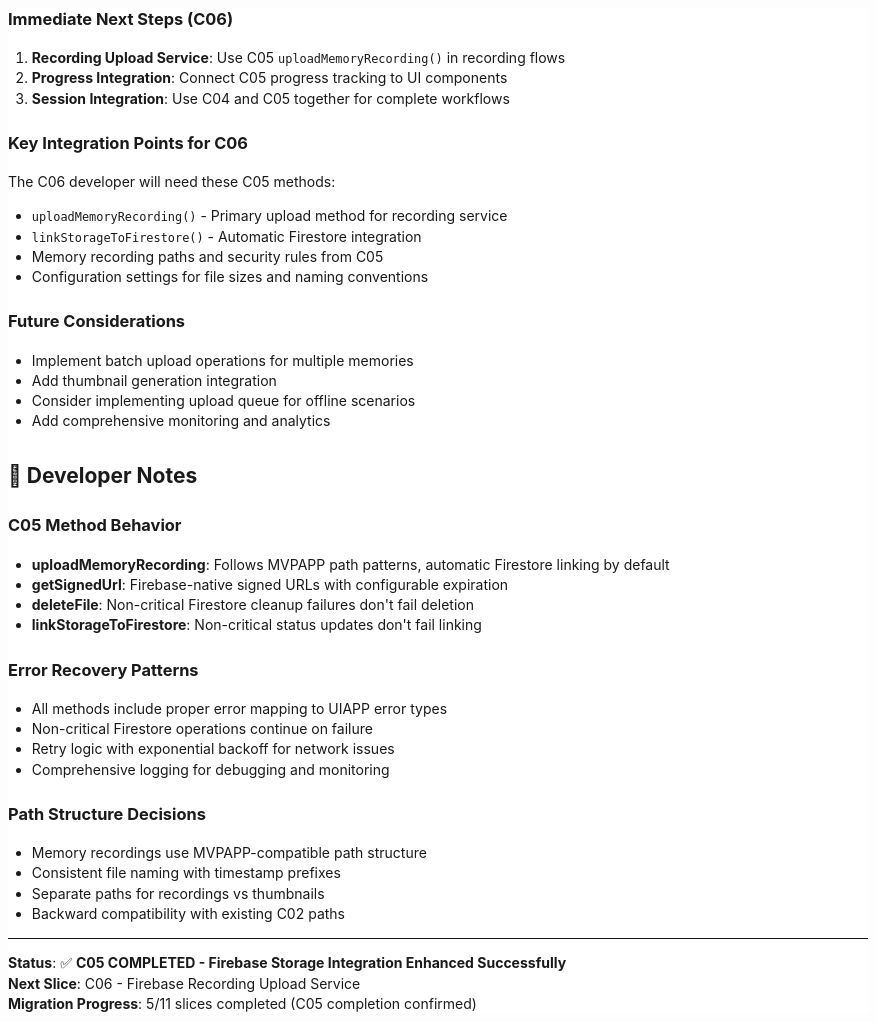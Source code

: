 ### **Immediate Next Steps (C06)**
1. **Recording Upload Service**: Use C05 `uploadMemoryRecording()` in recording flows
2. **Progress Integration**: Connect C05 progress tracking to UI components
3. **Session Integration**: Use C04 and C05 together for complete workflows

### **Key Integration Points for C06**
The C06 developer will need these C05 methods:
- `uploadMemoryRecording()` - Primary upload method for recording service
- `linkStorageToFirestore()` - Automatic Firestore integration
- Memory recording paths and security rules from C05
- Configuration settings for file sizes and naming conventions

### **Future Considerations**
- Implement batch upload operations for multiple memories
- Add thumbnail generation integration
- Consider implementing upload queue for offline scenarios
- Add comprehensive monitoring and analytics

## **📝 Developer Notes**

### **C05 Method Behavior**
- **uploadMemoryRecording**: Follows MVPAPP path patterns, automatic Firestore linking by default
- **getSignedUrl**: Firebase-native signed URLs with configurable expiration
- **deleteFile**: Non-critical Firestore cleanup failures don't fail deletion
- **linkStorageToFirestore**: Non-critical status updates don't fail linking

### **Error Recovery Patterns**
- All methods include proper error mapping to UIAPP error types
- Non-critical Firestore operations continue on failure
- Retry logic with exponential backoff for network issues
- Comprehensive logging for debugging and monitoring

### **Path Structure Decisions**
- Memory recordings use MVPAPP-compatible path structure
- Consistent file naming with timestamp prefixes
- Separate paths for recordings vs thumbnails
- Backward compatibility with existing C02 paths

---

**Status**: ✅ **C05 COMPLETED - Firebase Storage Integration Enhanced Successfully**  
**Next Slice**: C06 - Firebase Recording Upload Service  
**Migration Progress**: 5/11 slices completed (C05 completion confirmed)